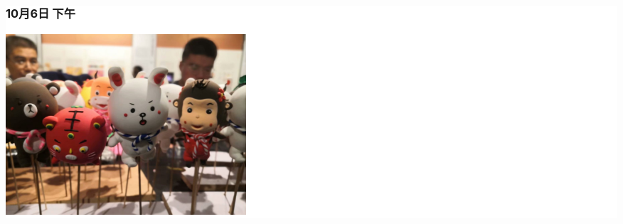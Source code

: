 <h3 id="10月6日-下午"><a href="#10月6日-下午" class="headerlink" title="10月6日 下午"></a>10月6日 下午</h3><img src="../images/nanjin/nanjin_museam.jpg" alt="alt 南京博物院" title="南京博物院" style="zoom:33%;">
